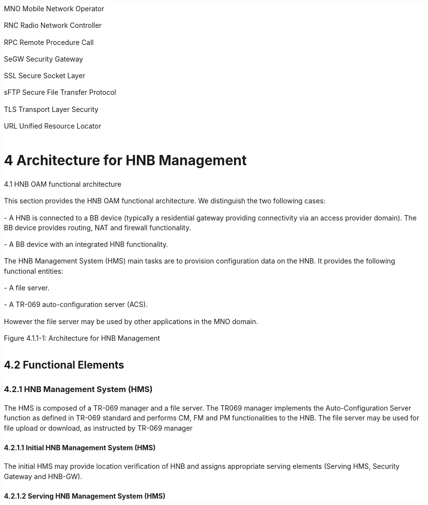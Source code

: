 MNO Mobile Network Operator

RNC Radio Network Controller

RPC Remote Procedure Call

SeGW Security Gateway

SSL Secure Socket Layer

sFTP Secure File Transfer Protocol

TLS Transport Layer Security

URL Unified Resource Locator

4 Architecture for HNB Management
=================================

4.1 HNB OAM functional architecture

This section provides the HNB OAM functional architecture. We
distinguish the two following cases:

\- A HNB is connected to a BB device (typically a residential gateway
providing connectivity via an access provider domain). The BB device
provides routing, NAT and firewall functionality.

\- A BB device with an integrated HNB functionality.

The HNB Management System (HMS) main tasks are to provision
configuration data on the HNB. It provides the following functional
entities:

\- A file server.

\- A TR-069 auto-configuration server (ACS).

However the file server may be used by other applications in the MNO
domain.

Figure 4.1.1-1: Architecture for HNB Management

4.2 Functional Elements
-----------------------

### 4.2.1 HNB Management System (HMS)

The HMS is composed of a TR-069 manager and a file server. The TR069
manager implements the Auto-Configuration Server function as defined in
TR-069 standard and performs CM, FM and PM functionalities to the HNB.
The file server may be used for file upload or download, as instructed
by TR-069 manager

#### 4.2.1.1 Initial HNB Management System (HMS)

The initial HMS may provide location verification of HNB and assigns
appropriate serving elements (Serving HMS, Security Gateway and HNB-GW).

#### 4.2.1.2 Serving HNB Management System (HMS)
